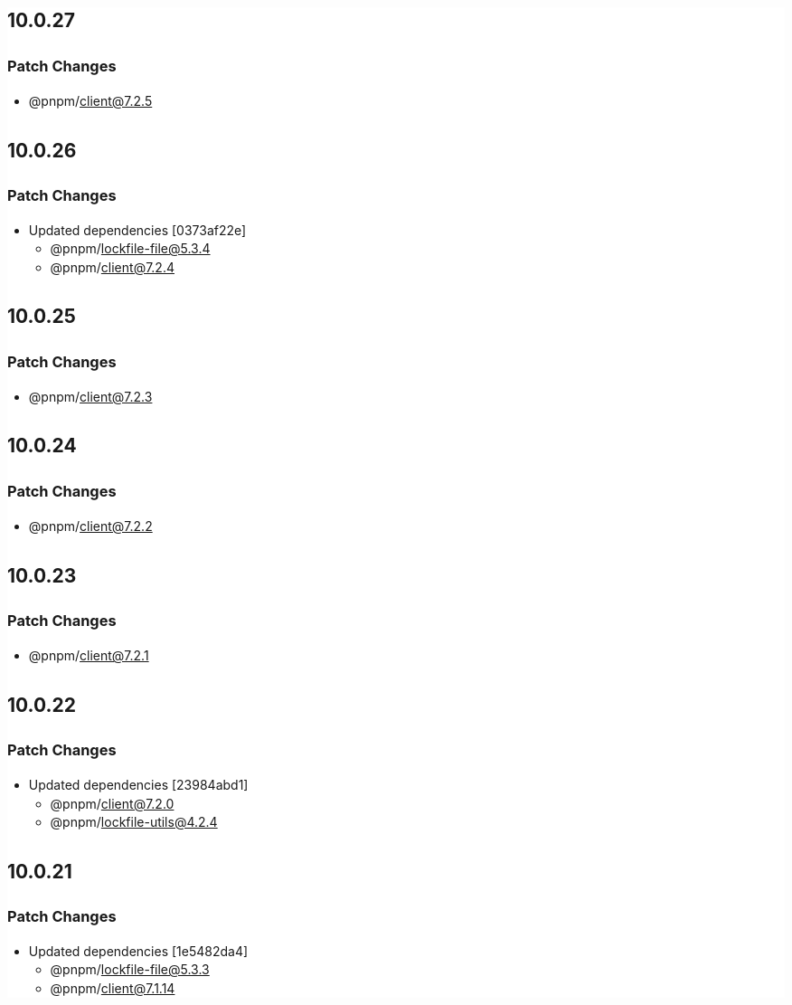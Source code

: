 ## 10.0.27

### Patch Changes

- @pnpm/client@7.2.5

## 10.0.26

### Patch Changes

- Updated dependencies [0373af22e]
  - @pnpm/lockfile-file@5.3.4
  - @pnpm/client@7.2.4

## 10.0.25

### Patch Changes

- @pnpm/client@7.2.3

## 10.0.24

### Patch Changes

- @pnpm/client@7.2.2

## 10.0.23

### Patch Changes

- @pnpm/client@7.2.1

## 10.0.22

### Patch Changes

- Updated dependencies [23984abd1]
  - @pnpm/client@7.2.0
  - @pnpm/lockfile-utils@4.2.4

## 10.0.21

### Patch Changes

- Updated dependencies [1e5482da4]
  - @pnpm/lockfile-file@5.3.3
  - @pnpm/client@7.1.14
